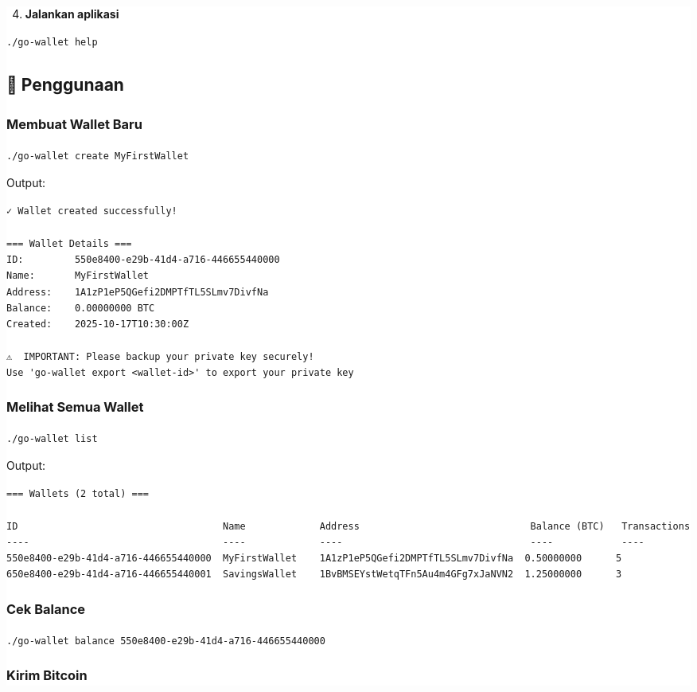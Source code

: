 4. **Jalankan aplikasi**
```bash
./go-wallet help
```

## 🚀 Penggunaan

### Membuat Wallet Baru

```bash
./go-wallet create MyFirstWallet
```

Output:
```
✓ Wallet created successfully!

=== Wallet Details ===
ID:         550e8400-e29b-41d4-a716-446655440000
Name:       MyFirstWallet
Address:    1A1zP1eP5QGefi2DMPTfTL5SLmv7DivfNa
Balance:    0.00000000 BTC
Created:    2025-10-17T10:30:00Z

⚠️  IMPORTANT: Please backup your private key securely!
Use 'go-wallet export <wallet-id>' to export your private key
```

### Melihat Semua Wallet

```bash
./go-wallet list
```

Output:
```
=== Wallets (2 total) ===

ID                                    Name             Address                              Balance (BTC)   Transactions
----                                  ----             ----                                 ----            ----
550e8400-e29b-41d4-a716-446655440000  MyFirstWallet    1A1zP1eP5QGefi2DMPTfTL5SLmv7DivfNa  0.50000000      5
650e8400-e29b-41d4-a716-446655440001  SavingsWallet    1BvBMSEYstWetqTFn5Au4m4GFg7xJaNVN2  1.25000000      3
```

### Cek Balance

```bash
./go-wallet balance 550e8400-e29b-41d4-a716-446655440000
```

### Kirim Bitcoin
